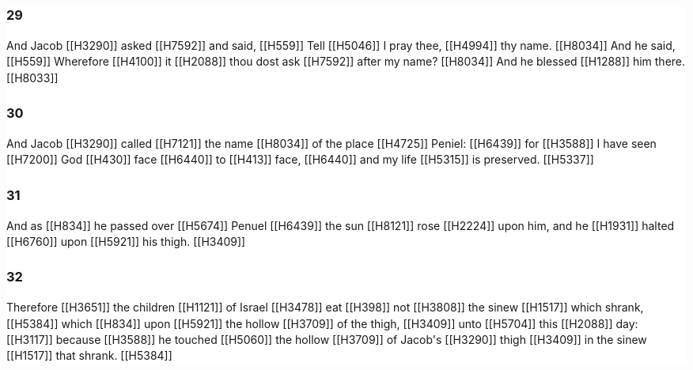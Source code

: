 ### 29
And Jacob [[H3290]] asked [[H7592]] and said, [[H559]] Tell [[H5046]] I pray thee, [[H4994]] thy name. [[H8034]] And he said, [[H559]] Wherefore [[H4100]] it [[H2088]] thou dost ask [[H7592]] after my name? [[H8034]] And he blessed [[H1288]] him there. [[H8033]]

### 30
And Jacob [[H3290]] called [[H7121]] the name [[H8034]] of the place [[H4725]] Peniel: [[H6439]] for [[H3588]] I have seen [[H7200]] God [[H430]] face [[H6440]] to [[H413]] face, [[H6440]] and my life [[H5315]] is preserved. [[H5337]]

### 31
And as [[H834]] he passed over [[H5674]] Penuel [[H6439]] the sun [[H8121]] rose [[H2224]] upon him, and he [[H1931]] halted [[H6760]] upon [[H5921]] his thigh. [[H3409]]

### 32
Therefore [[H3651]] the children [[H1121]] of Israel [[H3478]] eat [[H398]] not [[H3808]] the sinew [[H1517]] which shrank, [[H5384]] which [[H834]] upon [[H5921]] the hollow [[H3709]] of the thigh, [[H3409]] unto [[H5704]] this [[H2088]] day: [[H3117]] because [[H3588]] he touched [[H5060]] the hollow [[H3709]] of Jacob's [[H3290]] thigh [[H3409]] in the sinew [[H1517]] that shrank. [[H5384]]